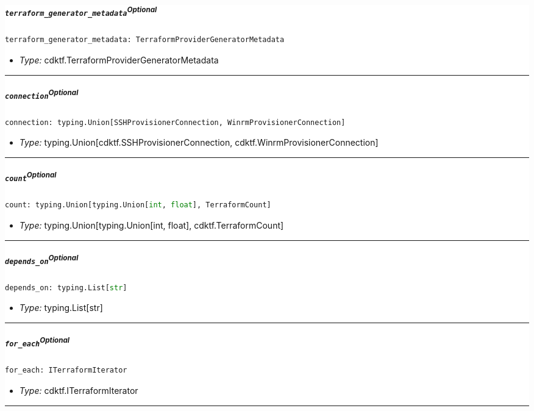 ##### `terraform_generator_metadata`<sup>Optional</sup> <a name="terraform_generator_metadata" id="rhizo-co-terraform-provider-oci.apigatewayUsagePlan.ApigatewayUsagePlan.property.terraformGeneratorMetadata"></a>

```python
terraform_generator_metadata: TerraformProviderGeneratorMetadata
```

- *Type:* cdktf.TerraformProviderGeneratorMetadata

---

##### `connection`<sup>Optional</sup> <a name="connection" id="rhizo-co-terraform-provider-oci.apigatewayUsagePlan.ApigatewayUsagePlan.property.connection"></a>

```python
connection: typing.Union[SSHProvisionerConnection, WinrmProvisionerConnection]
```

- *Type:* typing.Union[cdktf.SSHProvisionerConnection, cdktf.WinrmProvisionerConnection]

---

##### `count`<sup>Optional</sup> <a name="count" id="rhizo-co-terraform-provider-oci.apigatewayUsagePlan.ApigatewayUsagePlan.property.count"></a>

```python
count: typing.Union[typing.Union[int, float], TerraformCount]
```

- *Type:* typing.Union[typing.Union[int, float], cdktf.TerraformCount]

---

##### `depends_on`<sup>Optional</sup> <a name="depends_on" id="rhizo-co-terraform-provider-oci.apigatewayUsagePlan.ApigatewayUsagePlan.property.dependsOn"></a>

```python
depends_on: typing.List[str]
```

- *Type:* typing.List[str]

---

##### `for_each`<sup>Optional</sup> <a name="for_each" id="rhizo-co-terraform-provider-oci.apigatewayUsagePlan.ApigatewayUsagePlan.property.forEach"></a>

```python
for_each: ITerraformIterator
```

- *Type:* cdktf.ITerraformIterator

---